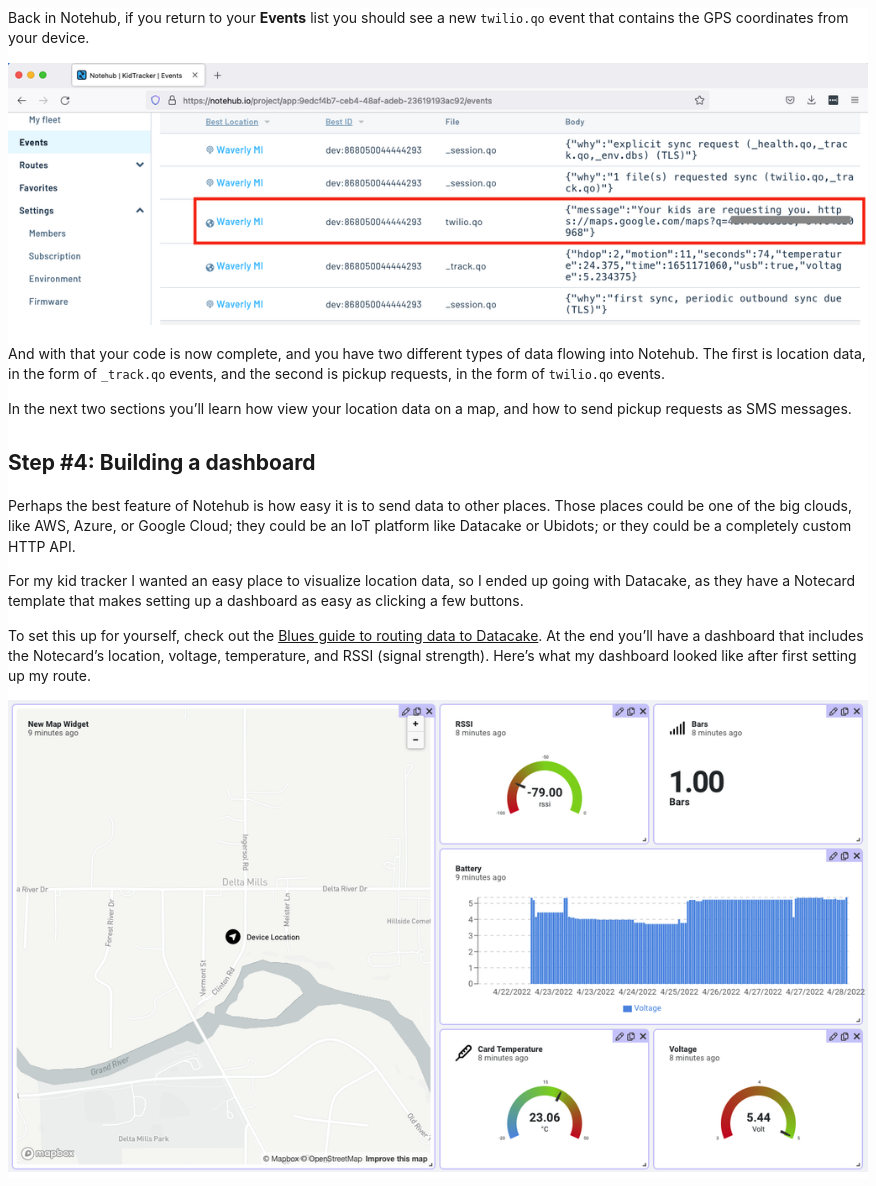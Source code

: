 Back in Notehub, if you return to your **Events** list you should see a new `twilio.qo` event that contains the GPS coordinates from your device.

![](twilio-qo.png)

And with that your code is now complete, and you have two different types of data flowing into Notehub. The first is location data, in the form of `_track.qo` events, and the second is pickup requests, in the form of `twilio.qo` events.

In the next two sections you’ll learn how view your location data on a map, and how to send pickup requests as SMS messages.

## Step #4: Building a dashboard

Perhaps the best feature of Notehub is how easy it is to send data to other places. Those places could be one of the big clouds, like AWS, Azure, or Google Cloud; they could be an IoT platform like Datacake or Ubidots; or they could be a completely custom HTTP API.

For my kid tracker I wanted an easy place to visualize location data, so I ended up going with Datacake, as they have a Notecard template that makes setting up a dashboard as easy as clicking a few buttons.

To set this up for yourself, check out the [Blues guide to routing data to Datacake](https://dev.blues.io/guides-and-tutorials/routing-data-to-cloud/datacake/). At the end you’ll have a dashboard that includes the Notecard’s location, voltage, temperature, and RSSI (signal strength). Here’s what my dashboard looked like after first setting up my route.

![](datacake-dashboard-desktop.png)
